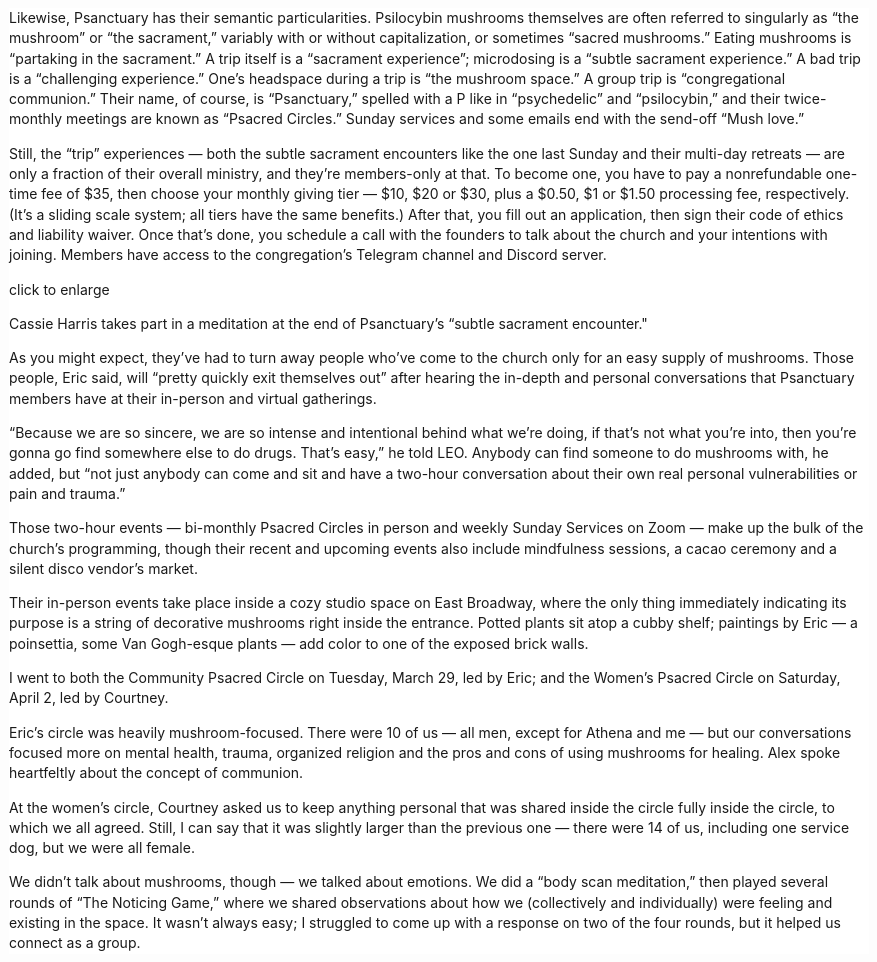 Likewise, Psanctuary has their semantic particularities. Psilocybin mushrooms themselves are often referred to singularly as “the mushroom” or “the sacrament,” variably with or without capitalization, or sometimes “sacred mushrooms.” Eating mushrooms is “partaking in the sacrament.” A trip itself is a “sacrament experience”; microdosing is a “subtle sacrament experience.” A bad trip is a “challenging experience.” One’s headspace during a trip is “the mushroom space.” A group trip is “congregational communion.” Their name, of course, is “Psanctuary,” spelled with a P like in “psychedelic” and “psilocybin,” and their twice-monthly meetings are known as “Psacred Circles.” Sunday services and some emails end with the send-off “Mush love.”

Still, the “trip” experiences — both the subtle sacrament encounters like the one last Sunday and their multi-day retreats — are only a fraction of their overall ministry, and they’re members-only at that. To become one, you have to pay a nonrefundable one-time fee of $35, then choose your monthly giving tier — $10, $20 or $30, plus a $0.50, $1 or $1.50 processing fee, respectively. (It’s a sliding scale system; all tiers have the same benefits.) After that, you fill out an application, then sign their code of ethics and liability waiver. Once that’s done, you schedule a call with the founders to talk about the church and your intentions with joining. Members have access to the congregation’s Telegram channel and Discord server.

 click to enlarge  

Cassie Harris takes part in a meditation at the end of Psanctuary’s “subtle sacrament encounter."

As you might expect, they’ve had to turn away people who’ve come to the church only for an easy supply of mushrooms. Those people, Eric said, will “pretty quickly exit themselves out” after hearing the in-depth and personal conversations that Psanctuary members have at their in-person and virtual gatherings.

“Because we are so sincere, we are so intense and intentional behind what we’re doing, if that’s not what you’re into, then you’re gonna go find somewhere else to do drugs. That’s easy,” he told LEO. Anybody can find someone to do mushrooms with, he added, but “not just anybody can come and sit and have a two-hour conversation about their own real personal vulnerabilities or pain and trauma.”

Those two-hour events — bi-monthly Psacred Circles in person and weekly Sunday Services on Zoom — make up the bulk of the church’s programming, though their recent and upcoming events also include mindfulness sessions, a cacao ceremony and a silent disco vendor’s market. 

Their in-person events take place inside a cozy studio space on East Broadway, where the only thing immediately indicating its purpose is a string of decorative mushrooms right inside the entrance. Potted plants sit atop a cubby shelf; paintings by Eric — a poinsettia, some Van Gogh-esque plants — add color to one of the exposed brick walls. 

I went to both the Community Psacred Circle on Tuesday, March 29, led by Eric; and the Women’s Psacred Circle on Saturday, April 2, led by Courtney.

Eric’s circle was heavily mushroom-focused. There were 10 of us — all men, except for Athena and me — but our conversations focused more on mental health, trauma, organized religion and the pros and cons of using mushrooms for healing. Alex spoke heartfeltly about the concept of communion. 

At the women’s circle, Courtney asked us to keep anything personal that was shared inside the circle fully inside the circle, to which we all agreed. Still, I can say that it was slightly larger than the previous one — there were 14 of us, including one service dog, but we were all female. 

We didn’t talk about mushrooms, though — we talked about emotions. We did a “body scan meditation,” then played several rounds of “The Noticing Game,” where we shared observations about how we (collectively and individually) were feeling and existing in the space. It wasn’t always easy; I struggled to come up with a response on two of the four rounds, but it helped us connect as a group.
